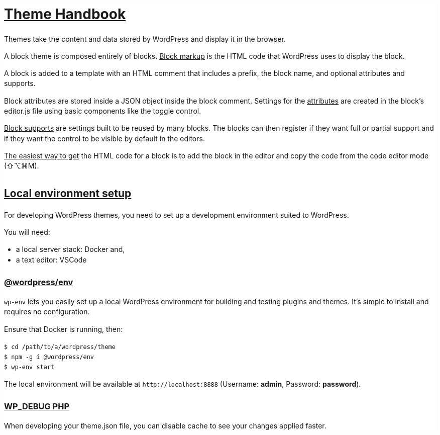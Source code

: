 # [Theme Handbook](https://developer.wordpress.org/themes/)

Themes take the content and data stored by WordPress and display it in the browser.

A block theme is composed entirely of blocks. [Block markup](https://developer.wordpress.org/themes/block-themes/templates-and-template-parts/#block-markup) is the HTML code that WordPress uses to display the block. 

A block is added to a template with an HTML comment that includes a prefix, the block name, and optional attributes and supports.

Block attributes are stored inside a JSON object inside the block comment. Settings for the [attributes](https://fullsiteediting.com/lessons/block-grammar-basics/#h-attributes) are created in the block’s editor.js file using basic components like the toggle control.

[Block supports](https://fullsiteediting.com/lessons/block-grammar-basics/#h-supports) are settings built to be reused by many blocks. The blocks can then register if they want full or partial support and if they want the control to be visible by default in the editors.

[The easiest way to get](https://fullsiteediting.com/lessons/block-grammar-basics/#how-to-find-the-block-markup) the HTML code for a block is to add the block in the editor and copy the code from the code editor mode (⇧⌥⌘M).

## [Local environment setup](https://developer.wordpress.org/themes/getting-started/setting-up-a-development-environment/#your-wordpress-local-development-environment)

For developing WordPress themes, you need to set up a development environment suited to WordPress.

You will need:
- a local server stack: Docker and, 
- a text editor: VSCode

### [@wordpress/env](https://developer.wordpress.org/block-editor/reference-guides/packages/packages-env/)

`wp-env` lets you easily set up a local WordPress environment for building and testing plugins and themes. It’s simple to install and requires no configuration.

Ensure that Docker is running, then:

```shell
$ cd /path/to/a/wordpress/theme
$ npm -g i @wordpress/env
$ wp-env start
```

The local environment will be available at `http://localhost:8888` (Username: **admin**, Password: **password**).

### [WP_DEBUG PHP](https://developer.wordpress.org/themes/getting-started/setting-up-a-development-environment/#wp-debug)

When developing your theme.json file, you can disable cache to see your changes applied faster.
